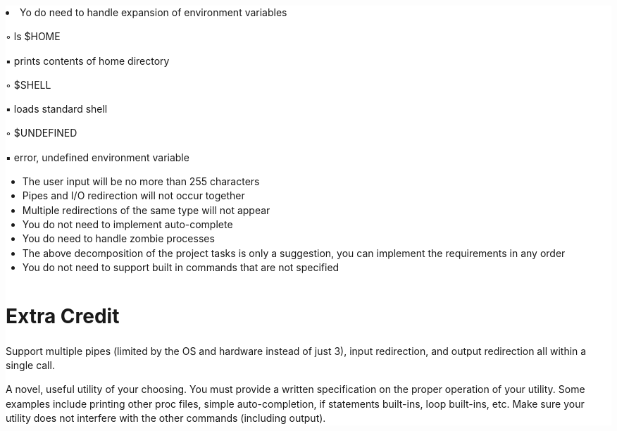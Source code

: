  <li>Yo do need to handle expansion of environment variables</li>

</ul>

◦ ls $HOME

&#x25aa; prints contents of home directory

◦ $SHELL

&#x25aa; loads standard shell

◦ $UNDEFINED

&#x25aa; error, undefined environment variable

<ul>

 <li>The user input will be no more than 255 characters</li>

 <li>Pipes and I/O redirection will not occur together</li>

 <li>Multiple redirections of the same type will not appear</li>

 <li>You do not need to implement auto-complete</li>

 <li>You do need to handle zombie processes</li>

 <li>The above decomposition of the project tasks is only a suggestion, you can implement the requirements in any order</li>

 <li>You do not need to support built in commands that are not specified</li>

</ul>

<h1>Extra Credit</h1>

Support multiple pipes (limited by the OS and hardware instead of just 3), input redirection, and output redirection all within a single call.

A novel, useful utility of your choosing. You must provide a written specification on the proper operation of your utility. Some examples include printing other proc files, simple auto-completion, if statements built-ins, loop built-ins, etc. Make sure your utility does not interfere with the other commands (including output).